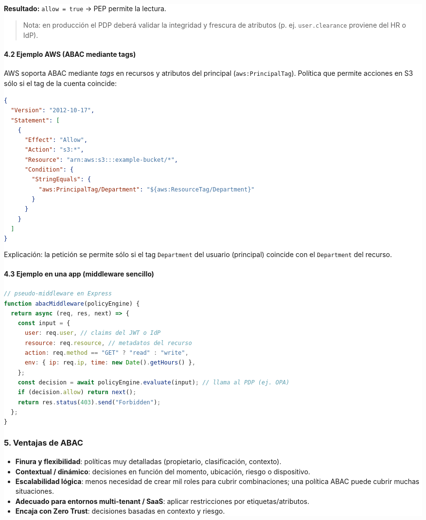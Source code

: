 **Resultado:** `allow = true` → PEP permite la lectura.

> Nota: en producción el PDP deberá validar la integridad y frescura de atributos (p. ej. `user.clearance` proviene del HR o IdP).

#### 4.2 Ejemplo AWS (ABAC mediante tags)

AWS soporta ABAC mediante _tags_ en recursos y atributos del principal (`aws:PrincipalTag`). Política que permite acciones en S3 sólo si el tag de la cuenta coincide:

```json
{
  "Version": "2012-10-17",
  "Statement": [
    {
      "Effect": "Allow",
      "Action": "s3:*",
      "Resource": "arn:aws:s3:::example-bucket/*",
      "Condition": {
        "StringEquals": {
          "aws:PrincipalTag/Department": "${aws:ResourceTag/Department}"
        }
      }
    }
  ]
}
```

Explicación: la petición se permite sólo si el tag `Department` del usuario (principal) coincide con el `Department` del recurso.

#### 4.3 Ejemplo en una app (middleware sencillo)

```js
// pseudo-middleware en Express
function abacMiddleware(policyEngine) {
  return async (req, res, next) => {
    const input = {
      user: req.user, // claims del JWT o IdP
      resource: req.resource, // metadatos del recurso
      action: req.method == "GET" ? "read" : "write",
      env: { ip: req.ip, time: new Date().getHours() },
    };
    const decision = await policyEngine.evaluate(input); // llama al PDP (ej. OPA)
    if (decision.allow) return next();
    return res.status(403).send("Forbidden");
  };
}
```

### 5. Ventajas de ABAC

- **Finura y flexibilidad**: políticas muy detalladas (propietario, clasificación, contexto).
- **Contextual / dinámico**: decisiones en función del momento, ubicación, riesgo o dispositivo.
- **Escalabilidad lógica**: menos necesidad de crear mil roles para cubrir combinaciones; una política ABAC puede cubrir muchas situaciones.
- **Adecuado para entornos multi-tenant / SaaS**: aplicar restricciones por etiquetas/atributos.
- **Encaja con Zero Trust**: decisiones basadas en contexto y riesgo.
